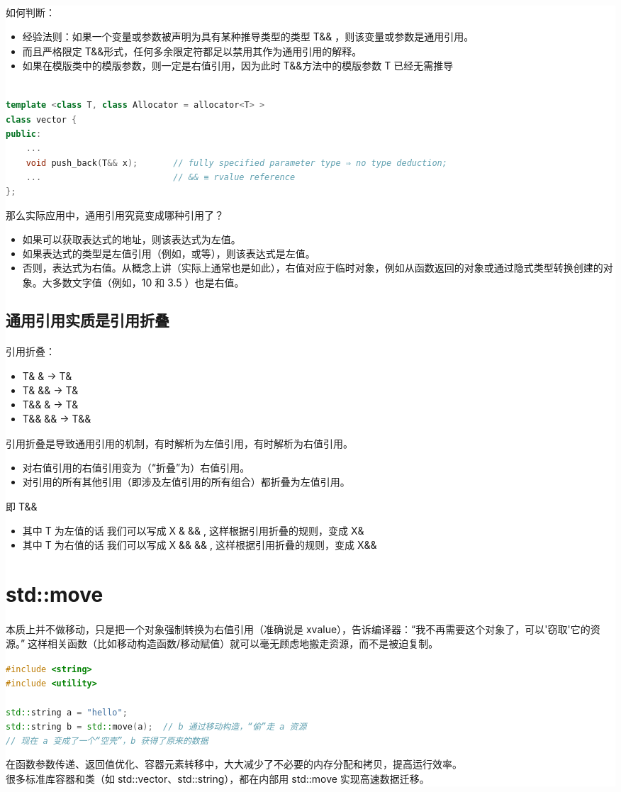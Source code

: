 如何判断：
- 经验法则：如果一个变量或参数被声明为具有某种推导类型的类型 T&& ，则该变量或参数是通用引用。
- 而且严格限定 T&&形式，任何多余限定符都足以禁用其作为通用引用的解释。
- 如果在模版类中的模版参数，则一定是右值引用，因为此时 T&&方法中的模版参数 T 已经无需推导

```Cpp

template <class T, class Allocator = allocator<T> >
class vector {
public:
    ...
    void push_back(T&& x);       // fully specified parameter type ⇒ no type deduction;
    ...                          // && ≡ rvalue reference
};

```

那么实际应用中，通用引用究竟变成哪种引用了？
- 如果可以获取表达式的地址，则该表达式为左值。
- 如果表达式的类型是左值引用（例如，或等），则该表达式是左值。
- 否则，表达式为右值。从概念上讲（实际上通常也是如此），右值对应于临时对象，例如从函数返回的对象或通过隐式类型转换创建的对象。大多数文字值（例如，10 和 3.5 ）也是右值。

## 通用引用实质是引用折叠

引用折叠：
- T& & → T&
- T& && → T&
- T&& & → T&
- T&& && → T&&

引用折叠是导致通用引用的机制，有时解析为左值引用，有时解析为右值引用。
- 对右值引用的右值引用变为（“折叠”为）右值引用。
- 对引用的所有其他引用（即涉及左值引用的所有组合）都折叠为左值引用。

即 T&&  
- 其中 T 为左值的话 我们可以写成 X & && , 这样根据引用折叠的规则，变成 X&
- 其中 T 为右值的话 我们可以写成 X && && , 这样根据引用折叠的规则，变成 X&&

# std::move

本质上并不做移动，只是把一个对象强制转换为右值引用（准确说是 xvalue），告诉编译器：“我不再需要这个对象了，可以'窃取'它的资源。”
这样相关函数（比如移动构造函数/移动赋值）就可以毫无顾虑地搬走资源，而不是被迫复制。

```Cpp
#include <string>  
#include <utility>  

std::string a = "hello";  
std::string b = std::move(a);  // b 通过移动构造，“偷”走 a 资源  
// 现在 a 变成了一个“空壳”，b 获得了原来的数据  
```

在函数参数传递、返回值优化、容器元素转移中，大大减少了不必要的内存分配和拷贝，提高运行效率。  
很多标准库容器和类（如 std::vector、std::string），都在内部用 std::move 实现高速数据迁移。   
